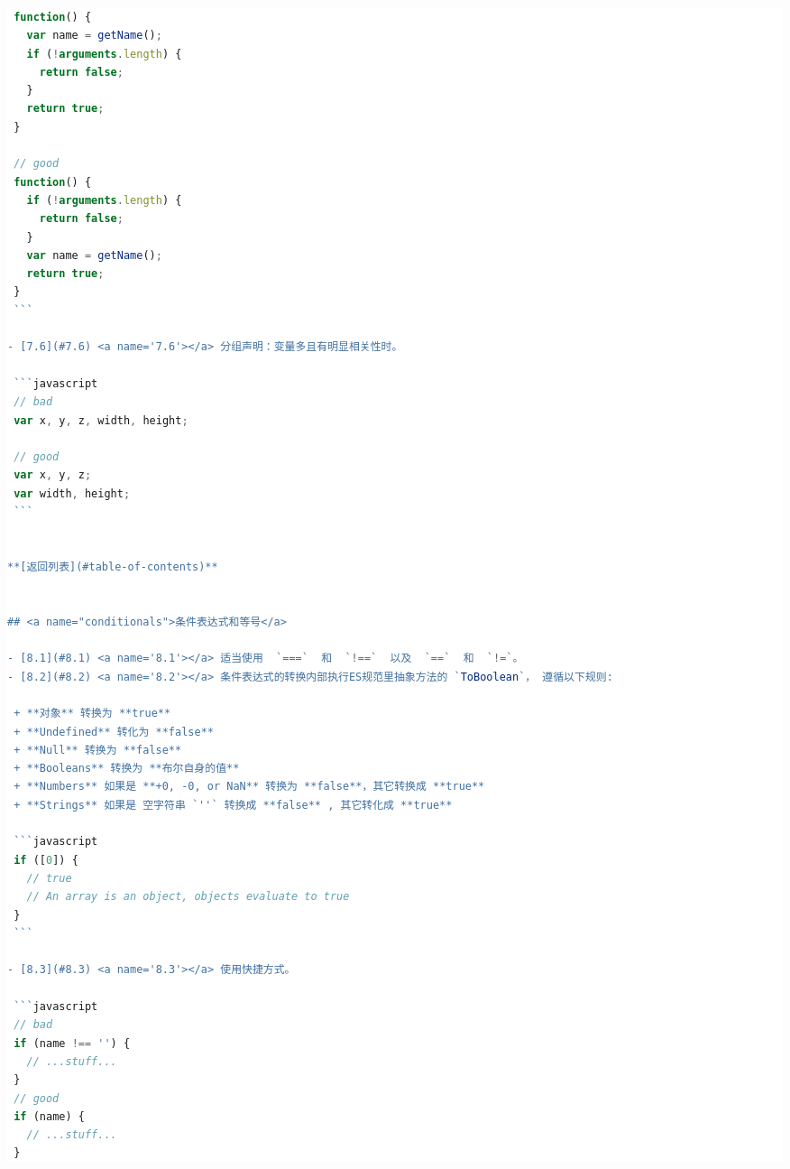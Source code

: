    ```javascript
	function() {
	  var name = getName();
	  if (!arguments.length) {
	    return false;
	  }
	  return true;
	}

	// good
	function() {
	  if (!arguments.length) {
	    return false;
	  }
	  var name = getName();
	  return true;
	}  
    ```

  - [7.6](#7.6) <a name='7.6'></a> 分组声明：变量多且有明显相关性时。

    ```javascript
	// bad
	var x, y, z, width, height;

	// good
	var x, y, z;
	var width, height;
    ```


**[返回列表](#table-of-contents)**


## <a name="conditionals">条件表达式和等号</a>

  - [8.1](#8.1) <a name='8.1'></a> 适当使用  `===`  和  `!==`  以及  `==`  和  `!=`。
  - [8.2](#8.2) <a name='8.2'></a> 条件表达式的转换内部执行ES规范里抽象方法的 `ToBoolean`， 遵循以下规则:

    + **对象** 转换为 **true**
    + **Undefined** 转化为 **false**
    + **Null** 转换为 **false**
    + **Booleans** 转换为 **布尔自身的值**
    + **Numbers** 如果是 **+0, -0, or NaN** 转换为 **false**，其它转换成 **true**
    + **Strings** 如果是 空字符串 `''` 转换成 **false** , 其它转化成 **true**

    ```javascript
    if ([0]) {
      // true
      // An array is an object, objects evaluate to true
    }
    ```

  - [8.3](#8.3) <a name='8.3'></a> 使用快捷方式。

    ```javascript
    // bad
    if (name !== '') {
      // ...stuff...
    }
    // good
    if (name) {
      // ...stuff...
    }
   ```